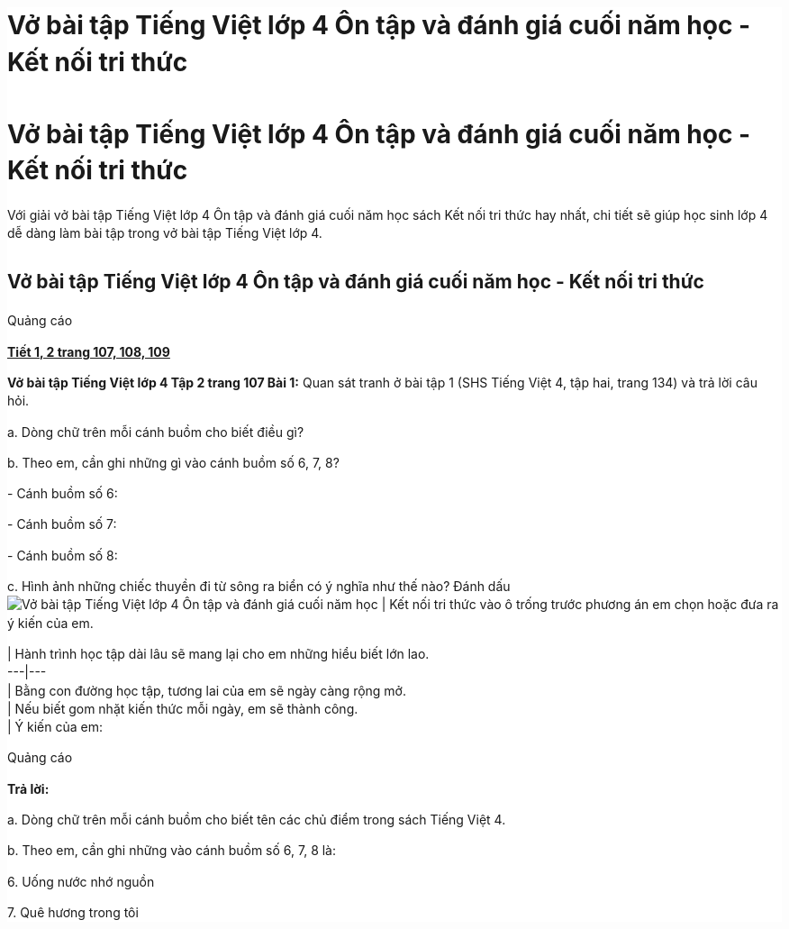 # Vở bài tập Tiếng Việt lớp 4 Ôn tập và đánh giá cuối năm học - Kết nối tri thức

# Vở bài tập Tiếng Việt lớp 4 Ôn tập và đánh giá cuối năm học - Kết nối tri thức

Với giải vở bài tập Tiếng Việt lớp 4 Ôn tập và đánh giá cuối năm học sách Kết nối tri thức hay nhất, chi tiết sẽ giúp học sinh lớp 4 dễ dàng làm bài tập trong vở bài tập Tiếng Việt lớp 4.

## Vở bài tập Tiếng Việt lớp 4 Ôn tập và đánh giá cuối năm học - Kết nối tri thức

Quảng cáo

[**Tiết 1, 2 trang 107, 108, 109**](https://vietjack.com/vbt-tieng-viet-4-kn/on-tap-va-danh-gia-cuoi-nam-hoc-tiet-1-2.jsp)

**Vở bài tập Tiếng Việt lớp 4 Tập 2 trang 107 Bài 1:** Quan sát tranh ở bài tập 1 (SHS Tiếng Việt 4, tập hai, trang 134) và trả lời câu hỏi.

a. Dòng chữ trên mỗi cánh buồm cho biết điều gì? 

b. Theo em, cần ghi những gì vào cánh buồm số 6, 7, 8? 

\- Cánh buồm số 6: 

\- Cánh buồm số 7: 

\- Cánh buồm số 8: 

c. Hình ảnh những chiếc thuyền đi từ sông ra biển có ý nghĩa như thế nào? Đánh dấu ![Vở bài tập Tiếng Việt lớp 4 Ôn tập và đánh giá cuối năm học | Kết nối tri thức](https://vietjack.com/vbt-tieng-viet-4-kn/images/on-tap-va-danh-gia-cuoi-nam-hoc.PNG) vào ô trống trước phương án em chọn hoặc đưa ra ý kiến của em. 

|  Hành trình học tập dài lâu sẽ mang lại cho em những hiểu biết lớn lao.  
---|---  
|  Bằng con đường học tập, tương lai của em sẽ ngày càng rộng mở.  
|  Nếu biết gom nhặt kiến thức mỗi ngày, em sẽ thành công.  
|  Ý kiến của em:  
  
Quảng cáo

**Trả lời:**

a. Dòng chữ trên mỗi cánh buồm cho biết tên các chủ điểm trong sách Tiếng Việt 4.

b. Theo em, cần ghi những vào cánh buồm số 6, 7, 8 là:

6\. Uống nước nhớ nguồn

7\. Quê hương trong tôi
